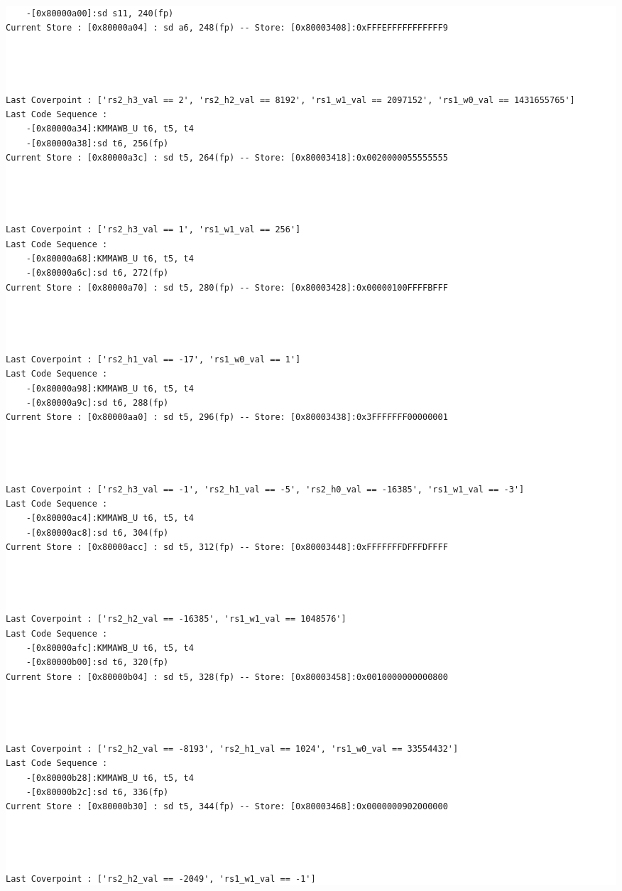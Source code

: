 ```
	-[0x80000a00]:sd s11, 240(fp)
Current Store : [0x80000a04] : sd a6, 248(fp) -- Store: [0x80003408]:0xFFFEFFFFFFFFFFF9




Last Coverpoint : ['rs2_h3_val == 2', 'rs2_h2_val == 8192', 'rs1_w1_val == 2097152', 'rs1_w0_val == 1431655765']
Last Code Sequence : 
	-[0x80000a34]:KMMAWB_U t6, t5, t4
	-[0x80000a38]:sd t6, 256(fp)
Current Store : [0x80000a3c] : sd t5, 264(fp) -- Store: [0x80003418]:0x0020000055555555




Last Coverpoint : ['rs2_h3_val == 1', 'rs1_w1_val == 256']
Last Code Sequence : 
	-[0x80000a68]:KMMAWB_U t6, t5, t4
	-[0x80000a6c]:sd t6, 272(fp)
Current Store : [0x80000a70] : sd t5, 280(fp) -- Store: [0x80003428]:0x00000100FFFFBFFF




Last Coverpoint : ['rs2_h1_val == -17', 'rs1_w0_val == 1']
Last Code Sequence : 
	-[0x80000a98]:KMMAWB_U t6, t5, t4
	-[0x80000a9c]:sd t6, 288(fp)
Current Store : [0x80000aa0] : sd t5, 296(fp) -- Store: [0x80003438]:0x3FFFFFFF00000001




Last Coverpoint : ['rs2_h3_val == -1', 'rs2_h1_val == -5', 'rs2_h0_val == -16385', 'rs1_w1_val == -3']
Last Code Sequence : 
	-[0x80000ac4]:KMMAWB_U t6, t5, t4
	-[0x80000ac8]:sd t6, 304(fp)
Current Store : [0x80000acc] : sd t5, 312(fp) -- Store: [0x80003448]:0xFFFFFFFDFFFDFFFF




Last Coverpoint : ['rs2_h2_val == -16385', 'rs1_w1_val == 1048576']
Last Code Sequence : 
	-[0x80000afc]:KMMAWB_U t6, t5, t4
	-[0x80000b00]:sd t6, 320(fp)
Current Store : [0x80000b04] : sd t5, 328(fp) -- Store: [0x80003458]:0x0010000000000800




Last Coverpoint : ['rs2_h2_val == -8193', 'rs2_h1_val == 1024', 'rs1_w0_val == 33554432']
Last Code Sequence : 
	-[0x80000b28]:KMMAWB_U t6, t5, t4
	-[0x80000b2c]:sd t6, 336(fp)
Current Store : [0x80000b30] : sd t5, 344(fp) -- Store: [0x80003468]:0x0000000902000000




Last Coverpoint : ['rs2_h2_val == -2049', 'rs1_w1_val == -1']
```